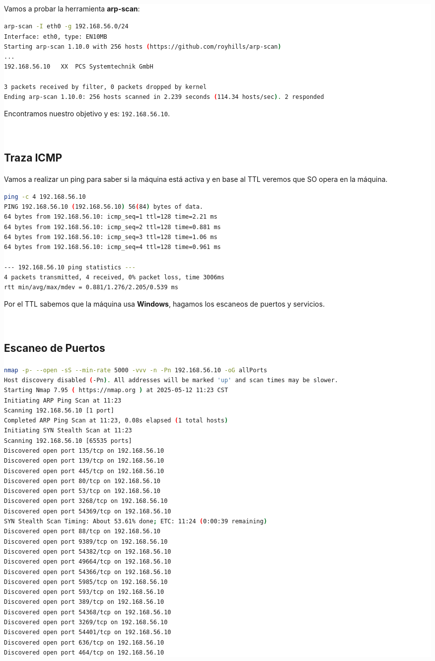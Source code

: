 Vamos a probar la herramienta **arp-scan**:
```bash
arp-scan -I eth0 -g 192.168.56.0/24
Interface: eth0, type: EN10MB
Starting arp-scan 1.10.0 with 256 hosts (https://github.com/royhills/arp-scan)
...
192.168.56.10	XX	PCS Systemtechnik GmbH

3 packets received by filter, 0 packets dropped by kernel
Ending arp-scan 1.10.0: 256 hosts scanned in 2.239 seconds (114.34 hosts/sec). 2 responded
```
Encontramos nuestro objetivo y es: `192.168.56.10`.

<br>

<h2 id="Ping">Traza ICMP</h2>

Vamos a realizar un ping para saber si la máquina está activa y en base al TTL veremos que SO opera en la máquina.
```bash
ping -c 4 192.168.56.10
PING 192.168.56.10 (192.168.56.10) 56(84) bytes of data.
64 bytes from 192.168.56.10: icmp_seq=1 ttl=128 time=2.21 ms
64 bytes from 192.168.56.10: icmp_seq=2 ttl=128 time=0.881 ms
64 bytes from 192.168.56.10: icmp_seq=3 ttl=128 time=1.06 ms
64 bytes from 192.168.56.10: icmp_seq=4 ttl=128 time=0.961 ms

--- 192.168.56.10 ping statistics ---
4 packets transmitted, 4 received, 0% packet loss, time 3006ms
rtt min/avg/max/mdev = 0.881/1.276/2.205/0.539 ms
```
Por el TTL sabemos que la máquina usa **Windows**, hagamos los escaneos de puertos y servicios.

<br>

<h2 id="Puertos">Escaneo de Puertos</h2>

```bash
nmap -p- --open -sS --min-rate 5000 -vvv -n -Pn 192.168.56.10 -oG allPorts
Host discovery disabled (-Pn). All addresses will be marked 'up' and scan times may be slower.
Starting Nmap 7.95 ( https://nmap.org ) at 2025-05-12 11:23 CST
Initiating ARP Ping Scan at 11:23
Scanning 192.168.56.10 [1 port]
Completed ARP Ping Scan at 11:23, 0.08s elapsed (1 total hosts)
Initiating SYN Stealth Scan at 11:23
Scanning 192.168.56.10 [65535 ports]
Discovered open port 135/tcp on 192.168.56.10
Discovered open port 139/tcp on 192.168.56.10
Discovered open port 445/tcp on 192.168.56.10
Discovered open port 80/tcp on 192.168.56.10
Discovered open port 53/tcp on 192.168.56.10
Discovered open port 3268/tcp on 192.168.56.10
Discovered open port 54369/tcp on 192.168.56.10
SYN Stealth Scan Timing: About 53.61% done; ETC: 11:24 (0:00:39 remaining)
Discovered open port 88/tcp on 192.168.56.10
Discovered open port 9389/tcp on 192.168.56.10
Discovered open port 54382/tcp on 192.168.56.10
Discovered open port 49664/tcp on 192.168.56.10
Discovered open port 54366/tcp on 192.168.56.10
Discovered open port 5985/tcp on 192.168.56.10
Discovered open port 593/tcp on 192.168.56.10
Discovered open port 389/tcp on 192.168.56.10
Discovered open port 54368/tcp on 192.168.56.10
Discovered open port 3269/tcp on 192.168.56.10
Discovered open port 54401/tcp on 192.168.56.10
Discovered open port 636/tcp on 192.168.56.10
Discovered open port 464/tcp on 192.168.56.10
```
